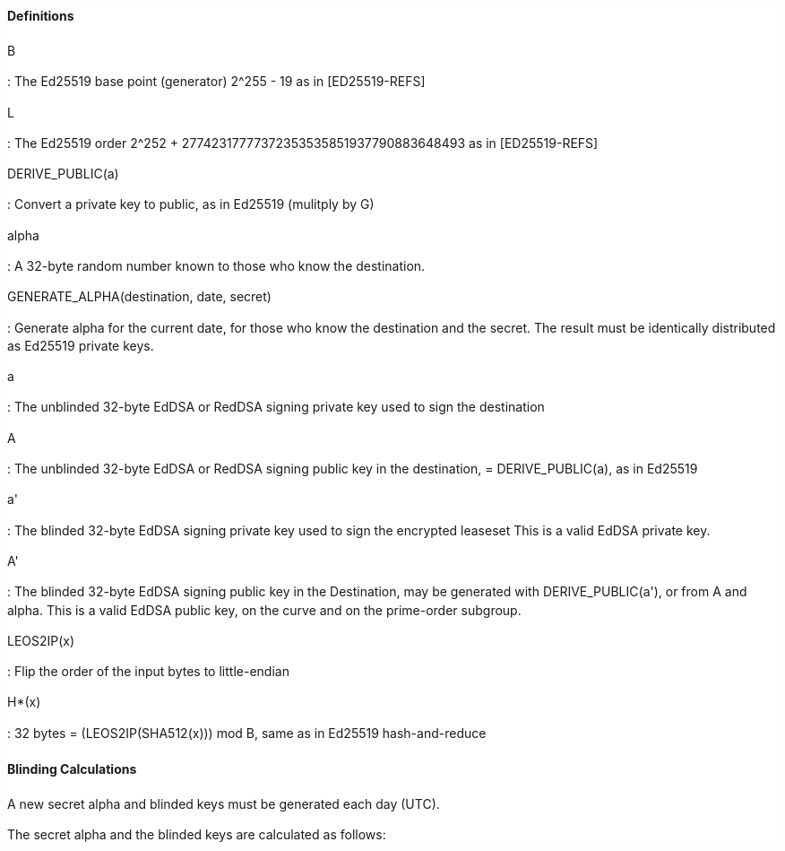 #### Definitions

B

:   The Ed25519 base point (generator) 2\^255 - 19 as in
    \[ED25519-REFS\]

L

:   The Ed25519 order 2\^252 + 27742317777372353535851937790883648493 as
    in \[ED25519-REFS\]

DERIVE\_PUBLIC(a)

:   Convert a private key to public, as in Ed25519 (mulitply by G)

alpha

:   A 32-byte random number known to those who know the destination.

GENERATE\_ALPHA(destination, date, secret)

:   Generate alpha for the current date, for those who know the
    destination and the secret. The result must be identically
    distributed as Ed25519 private keys.

a

:   The unblinded 32-byte EdDSA or RedDSA signing private key used to
    sign the destination

A

:   The unblinded 32-byte EdDSA or RedDSA signing public key in the
    destination, = DERIVE\_PUBLIC(a), as in Ed25519

a\'

:   The blinded 32-byte EdDSA signing private key used to sign the
    encrypted leaseset This is a valid EdDSA private key.

A\'

:   The blinded 32-byte EdDSA signing public key in the Destination, may
    be generated with DERIVE\_PUBLIC(a\'), or from A and alpha. This is
    a valid EdDSA public key, on the curve and on the prime-order
    subgroup.

LEOS2IP(x)

:   Flip the order of the input bytes to little-endian

H\*(x)

:   32 bytes = (LEOS2IP(SHA512(x))) mod B, same as in Ed25519
    hash-and-reduce

#### Blinding Calculations

A new secret alpha and blinded keys must be generated each day (UTC).

The secret alpha and the blinded keys are calculated as follows:
